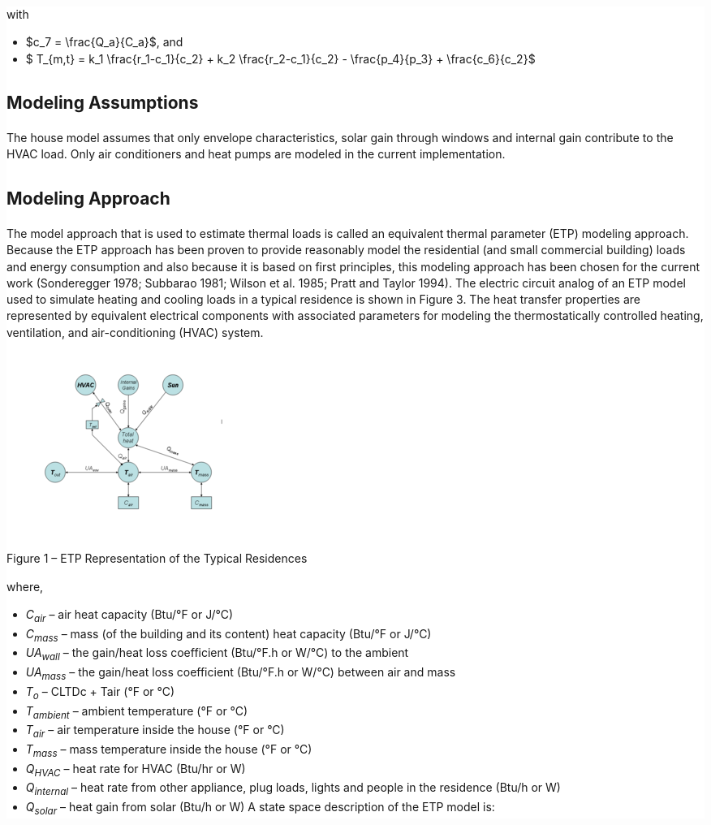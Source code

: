with 

  * $c_7 = \frac{Q_a}{C_a}$, and
  * $ T_{m,t} = k_1 \frac{r_1-c_1}{c_2} + k_2 \frac{r_2-c_1}{c_2} - \frac{p_4}{p_3} + \frac{c_6}{c_2}$

## Modeling Assumptions

The house model assumes that only envelope characteristics, solar gain through windows and internal gain contribute to the HVAC load. Only air conditioners and heat pumps are modeled in the current implementation. 

## Modeling Approach

The model approach that is used to estimate thermal loads is called an equivalent thermal parameter (ETP) modeling approach. Because the ETP approach has been proven to provide reasonably model the residential (and small commercial building) loads and energy consumption and also because it is based on first principles, this modeling approach has been chosen for the current work (Sonderegger 1978; Subbarao 1981; Wilson et al. 1985; Pratt and Taylor 1994). The electric circuit analog of an ETP model used to simulate heating and cooling loads in a typical residence is shown in Figure 3. The heat transfer properties are represented by equivalent electrical components with associated parameters for modeling the thermostatically controlled heating, ventilation, and air-conditioning (HVAC) system. 

![ETP Representation of the Typical Residences](../../../images/300px-Residential_Module_Guide_Figure_3.png)

Figure 1 – ETP Representation of the Typical Residences

where, 

  * $C_{air}$ – air heat capacity (Btu/°F or J/°C)
  * $C_{mass}$ – mass (of the building and its content) heat capacity (Btu/°F or J/°C)
  * $UA_{wall}$ – the gain/heat loss coefficient (Btu/°F.h or W/°C) to the ambient
  * $UA_{mass}$ – the gain/heat loss coefficient (Btu/°F.h or W/°C) between air and mass
  * $T_o$ – CLTDc \+ Tair (°F or °C)
  * $T_{ambient}$ – ambient temperature (°F or °C)
  * $T_{air}$ – air temperature inside the house (°F or °C)
  * $T_{mass}$ – mass temperature inside the house (°F or °C)
  * $Q_{HVAC}$ – heat rate for HVAC (Btu/hr or W)
  * $Q_{internal}$ – heat rate from other appliance, plug loads, lights and people in the residence (Btu/h or W)
  * $Q_{solar}$ – heat gain from solar (Btu/h or W)
A state space description of the ETP model is: 
